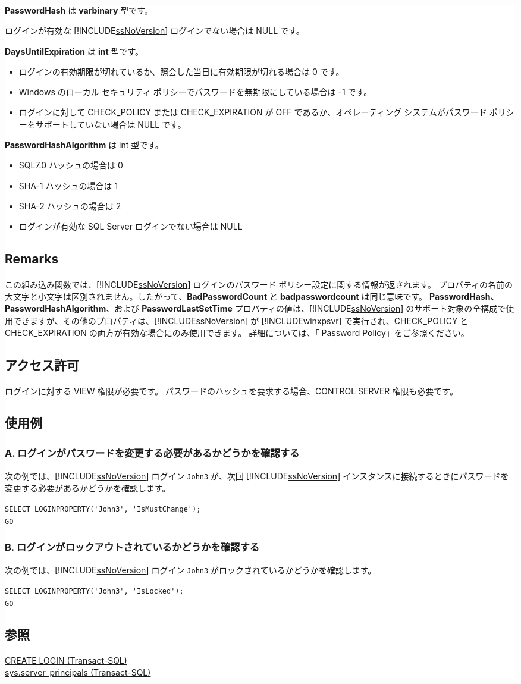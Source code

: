  **PasswordHash** は **varbinary** 型です。  
  
 ログインが有効な [!INCLUDE[ssNoVersion](../../includes/ssnoversion-md.md)] ログインでない場合は NULL です。  
  
 **DaysUntilExpiration** は **int** 型です。  
  
-   ログインの有効期限が切れているか、照会した当日に有効期限が切れる場合は 0 です。  
  
-   Windows のローカル セキュリティ ポリシーでパスワードを無期限にしている場合は -1 です。  
  
-   ログインに対して CHECK_POLICY または CHECK_EXPIRATION が OFF であるか、オペレーティング システムがパスワード ポリシーをサポートしていない場合は NULL です。  
  
 **PasswordHashAlgorithm** は int 型です。  
  
-   SQL7.0 ハッシュの場合は 0  
  
-   SHA-1 ハッシュの場合は 1  
  
-   SHA-2 ハッシュの場合は 2  
  
-   ログインが有効な SQL Server ログインでない場合は NULL  
  
## <a name="remarks"></a>Remarks  
 この組み込み関数では、[!INCLUDE[ssNoVersion](../../includes/ssnoversion-md.md)] ログインのパスワード ポリシー設定に関する情報が返されます。 プロパティの名前の大文字と小文字は区別されません。したがって、**BadPasswordCount** と **badpasswordcount** は同じ意味です。 **PasswordHash、PasswordHashAlgorithm**、および **PasswordLastSetTime** プロパティの値は、[!INCLUDE[ssNoVersion](../../includes/ssnoversion-md.md)] のサポート対象の全構成で使用できますが、その他のプロパティは、[!INCLUDE[ssNoVersion](../../includes/ssnoversion-md.md)] が [!INCLUDE[winxpsvr](../../includes/winxpsvr-md.md)] で実行され、CHECK_POLICY と CHECK_EXPIRATION の両方が有効な場合にのみ使用できます。 詳細については、「 [Password Policy](../../relational-databases/security/password-policy.md)」をご参照ください。  
  
## <a name="permissions"></a>アクセス許可  
 ログインに対する VIEW 権限が必要です。 パスワードのハッシュを要求する場合、CONTROL SERVER 権限も必要です。  
  
## <a name="examples"></a>使用例  
  
### <a name="a-checking-whether-a-login-must-change-its-password"></a>A. ログインがパスワードを変更する必要があるかどうかを確認する  
 次の例では、[!INCLUDE[ssNoVersion](../../includes/ssnoversion-md.md)] ログイン `John3` が、次回 [!INCLUDE[ssNoVersion](../../includes/ssnoversion-md.md)] インスタンスに接続するときにパスワードを変更する必要があるかどうかを確認します。  
  
```  
SELECT LOGINPROPERTY('John3', 'IsMustChange');  
GO  
```  
  
### <a name="b-checking-whether-a-login-is-locked-out"></a>B. ログインがロックアウトされているかどうかを確認する  
 次の例では、[!INCLUDE[ssNoVersion](../../includes/ssnoversion-md.md)] ログイン `John3` がロックされているかどうかを確認します。  
  
```  
SELECT LOGINPROPERTY('John3', 'IsLocked');  
GO  
```  
  
## <a name="see-also"></a>参照  
 [CREATE LOGIN &#40;Transact-SQL&#41;](../../t-sql/statements/create-login-transact-sql.md)   
 [sys.server_principals &#40;Transact-SQL&#41;](../../relational-databases/system-catalog-views/sys-server-principals-transact-sql.md)  
  
  
